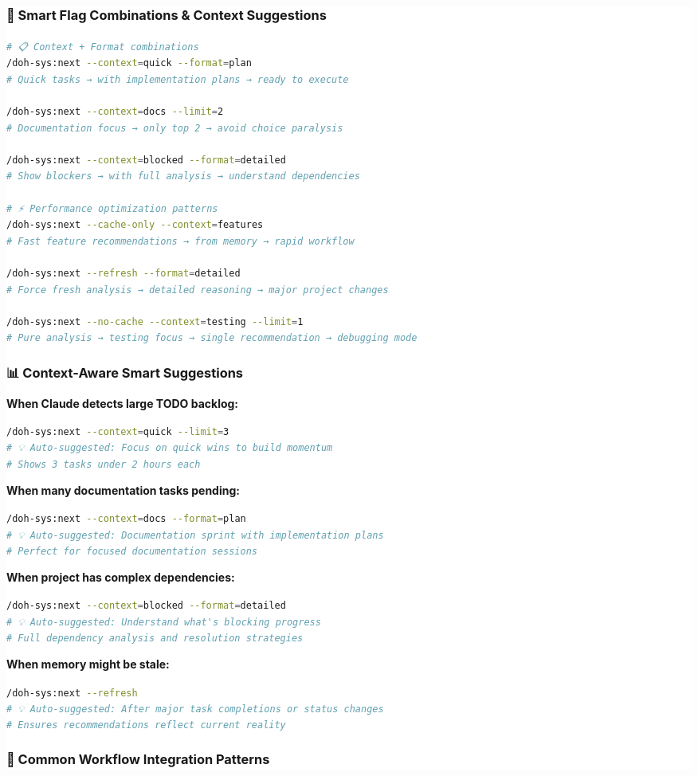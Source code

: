 ### 🔧 Smart Flag Combinations & Context Suggestions

```bash
# 📋 Context + Format combinations  
/doh-sys:next --context=quick --format=plan
# Quick tasks → with implementation plans → ready to execute

/doh-sys:next --context=docs --limit=2
# Documentation focus → only top 2 → avoid choice paralysis  

/doh-sys:next --context=blocked --format=detailed
# Show blockers → with full analysis → understand dependencies

# ⚡ Performance optimization patterns
/doh-sys:next --cache-only --context=features  
# Fast feature recommendations → from memory → rapid workflow

/doh-sys:next --refresh --format=detailed
# Force fresh analysis → detailed reasoning → major project changes

/doh-sys:next --no-cache --context=testing --limit=1
# Pure analysis → testing focus → single recommendation → debugging mode
```

### 📊 Context-Aware Smart Suggestions

**When Claude detects large TODO backlog:**
```bash
/doh-sys:next --context=quick --limit=3
# 💡 Auto-suggested: Focus on quick wins to build momentum
# Shows 3 tasks under 2 hours each
```

**When many documentation tasks pending:**
```bash
/doh-sys:next --context=docs --format=plan
# 💡 Auto-suggested: Documentation sprint with implementation plans
# Perfect for focused documentation sessions
```

**When project has complex dependencies:**
```bash  
/doh-sys:next --context=blocked --format=detailed
# 💡 Auto-suggested: Understand what's blocking progress
# Full dependency analysis and resolution strategies
```

**When memory might be stale:**
```bash
/doh-sys:next --refresh
# 💡 Auto-suggested: After major task completions or status changes
# Ensures recommendations reflect current reality
```

### 🔄 Common Workflow Integration Patterns

